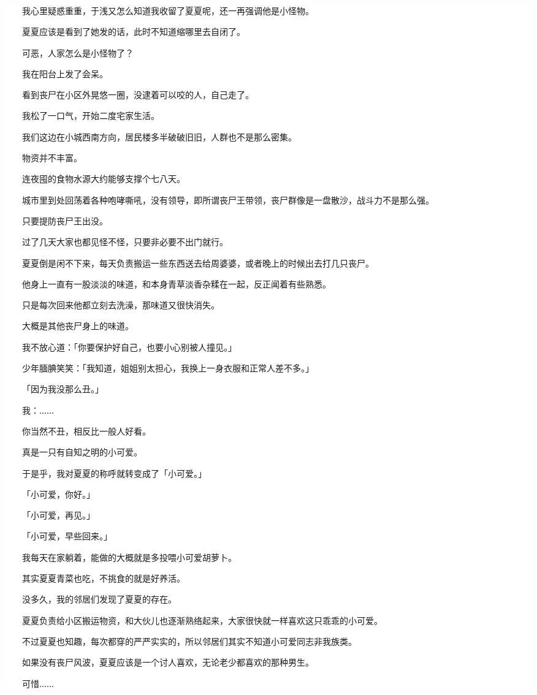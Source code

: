 &emsp;&emsp;我心里疑惑重重，于浅又怎么知道我收留了夏夏呢，还一再强调他是小怪物。  
  
&emsp;&emsp;夏夏应该是看到了她发的话，此时不知道缩哪里去自闭了。  
  
&emsp;&emsp;可恶，人家怎么是小怪物了？  
  
&emsp;&emsp;我在阳台上发了会呆。  
  
&emsp;&emsp;看到丧尸在小区外晃悠一圈，没逮着可以咬的人，自己走了。  
  
&emsp;&emsp;我松了一口气，开始二度宅家生活。　  
  
&emsp;&emsp;我们这边在小城西南方向，居民楼多半破破旧旧，人群也不是那么密集。  
  
&emsp;&emsp;物资并不丰富。  
  
&emsp;&emsp;连夜囤的食物水源大约能够支撑个七八天。  
  
&emsp;&emsp;城市里到处回荡着各种咆哮嘶吼，没有领导，即所谓丧尸王带领，丧尸群像是一盘散沙，战斗力不是那么强。  
  
&emsp;&emsp;只要提防丧尸王出没。  
  
&emsp;&emsp;过了几天大家也都见怪不怪，只要非必要不出门就行。  
  
&emsp;&emsp;夏夏倒是闲不下来，每天负责搬运一些东西送去给周婆婆，或者晚上的时候出去打几只丧尸。  
  
&emsp;&emsp;他身上一直有一股淡淡的味道，和本身青草淡香杂糅在一起，反正闻着有些熟悉。  
  
&emsp;&emsp;只是每次回来他都立刻去洗澡，那味道又很快消失。  
  
&emsp;&emsp;大概是其他丧尸身上的味道。  
  
&emsp;&emsp;我不放心道：「你要保护好自己，也要小心别被人撞见。」  
  
&emsp;&emsp;少年腼腆笑笑：「我知道，姐姐别太担心，我换上一身衣服和正常人差不多。」  
  
&emsp;&emsp;「因为我没那么丑。」  
  
&emsp;&emsp;我：……  
  
&emsp;&emsp;你当然不丑，相反比一般人好看。  
  
&emsp;&emsp;真是一只有自知之明的小可爱。  
  
&emsp;&emsp;于是乎，我对夏夏的称呼就转变成了「小可爱。」  
  
&emsp;&emsp;「小可爱，你好。」　　  
  
&emsp;&emsp;「小可爱，再见。」  
  
&emsp;&emsp;「小可爱，早些回来。」  
  
&emsp;&emsp;我每天在家躺着，能做的大概就是多投喂小可爱胡萝卜。  
  
&emsp;&emsp;其实夏夏青菜也吃，不挑食的就是好养活。  
  
&emsp;&emsp;没多久，我的邻居们发现了夏夏的存在。  
  
&emsp;&emsp;夏夏负责给小区搬运物资，和大伙儿也逐渐熟络起来，大家很快就一样喜欢这只乖乖的小可爱。  
  
&emsp;&emsp;不过夏夏也知趣，每次都穿的严严实实的，所以邻居们其实不知道小可爱同志非我族类。  
  
&emsp;&emsp;如果没有丧尸风波，夏夏应该是一个讨人喜欢，无论老少都喜欢的那种男生。  
  
&emsp;&emsp;可惜……  
  